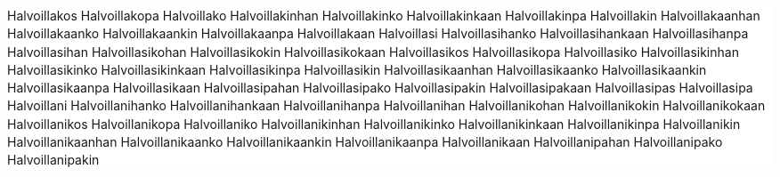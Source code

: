 Halvoillakos
Halvoillakopa
Halvoillako
Halvoillakinhan
Halvoillakinko
Halvoillakinkaan
Halvoillakinpa
Halvoillakin
Halvoillakaanhan
Halvoillakaanko
Halvoillakaankin
Halvoillakaanpa
Halvoillakaan
Halvoillasi
Halvoillasihanko
Halvoillasihankaan
Halvoillasihanpa
Halvoillasihan
Halvoillasikohan
Halvoillasikokin
Halvoillasikokaan
Halvoillasikos
Halvoillasikopa
Halvoillasiko
Halvoillasikinhan
Halvoillasikinko
Halvoillasikinkaan
Halvoillasikinpa
Halvoillasikin
Halvoillasikaanhan
Halvoillasikaanko
Halvoillasikaankin
Halvoillasikaanpa
Halvoillasikaan
Halvoillasipahan
Halvoillasipako
Halvoillasipakin
Halvoillasipakaan
Halvoillasipas
Halvoillasipa
Halvoillani
Halvoillanihanko
Halvoillanihankaan
Halvoillanihanpa
Halvoillanihan
Halvoillanikohan
Halvoillanikokin
Halvoillanikokaan
Halvoillanikos
Halvoillanikopa
Halvoillaniko
Halvoillanikinhan
Halvoillanikinko
Halvoillanikinkaan
Halvoillanikinpa
Halvoillanikin
Halvoillanikaanhan
Halvoillanikaanko
Halvoillanikaankin
Halvoillanikaanpa
Halvoillanikaan
Halvoillanipahan
Halvoillanipako
Halvoillanipakin